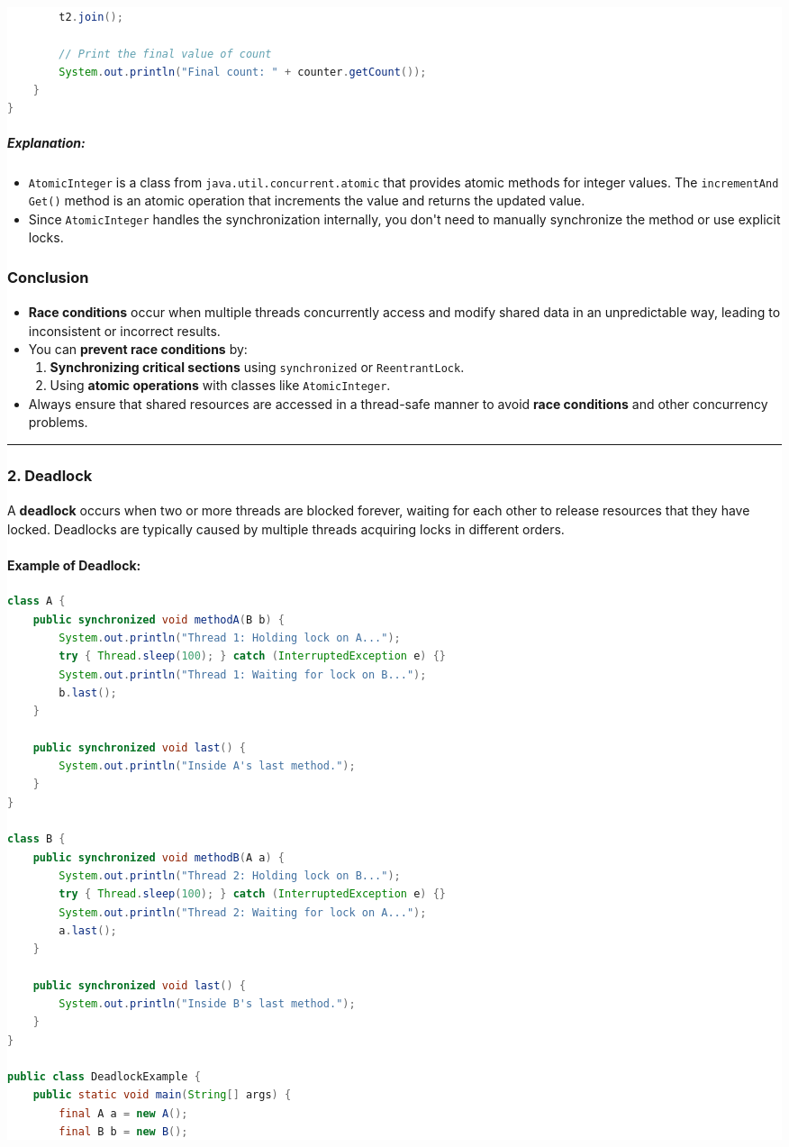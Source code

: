 ```java
        t2.join();

        // Print the final value of count
        System.out.println("Final count: " + counter.getCount());
    }
}
```

##### Explanation:
- `AtomicInteger` is a class from `java.util.concurrent.atomic` that provides atomic methods for integer values. The `incrementAndGet()` method is an atomic operation that increments the value and returns the updated value.
- Since `AtomicInteger` handles the synchronization internally, you don't need to manually synchronize the method or use explicit locks.

### Conclusion

- **Race conditions** occur when multiple threads concurrently access and modify shared data in an unpredictable way, leading to inconsistent or incorrect results.
- You can **prevent race conditions** by:
  1. **Synchronizing critical sections** using `synchronized` or `ReentrantLock`.
  2. Using **atomic operations** with classes like `AtomicInteger`.
- Always ensure that shared resources are accessed in a thread-safe manner to avoid **race conditions** and other concurrency problems.

---

### 2. **Deadlock**
A **deadlock** occurs when two or more threads are blocked forever, waiting for each other to release resources that they have locked. Deadlocks are typically caused by multiple threads acquiring locks in different orders.

#### Example of Deadlock:
```java
class A {
    public synchronized void methodA(B b) {
        System.out.println("Thread 1: Holding lock on A...");
        try { Thread.sleep(100); } catch (InterruptedException e) {}
        System.out.println("Thread 1: Waiting for lock on B...");
        b.last();
    }

    public synchronized void last() {
        System.out.println("Inside A's last method.");
    }
}

class B {
    public synchronized void methodB(A a) {
        System.out.println("Thread 2: Holding lock on B...");
        try { Thread.sleep(100); } catch (InterruptedException e) {}
        System.out.println("Thread 2: Waiting for lock on A...");
        a.last();
    }

    public synchronized void last() {
        System.out.println("Inside B's last method.");
    }
}

public class DeadlockExample {
    public static void main(String[] args) {
        final A a = new A();
        final B b = new B();
```
